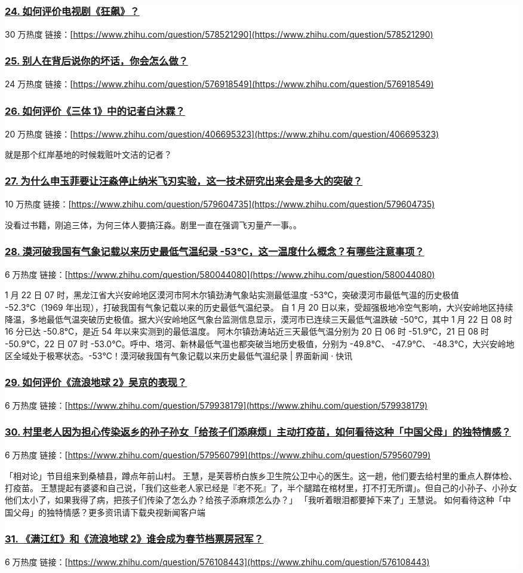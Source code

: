 ### [24. 如何评价电视剧《狂飙》？](https://www.zhihu.com/question/578521290)
30 万热度 链接：[https://www.zhihu.com/question/578521290](https://www.zhihu.com/question/578521290)



### [25. 别人在背后说你的坏话，你会怎么做？](https://www.zhihu.com/question/576918549)
24 万热度 链接：[https://www.zhihu.com/question/576918549](https://www.zhihu.com/question/576918549)



### [26. 如何评价《三体 1》中的记者白沐霖？](https://www.zhihu.com/question/406695323)
20 万热度 链接：[https://www.zhihu.com/question/406695323](https://www.zhihu.com/question/406695323)

就是那个红岸基地的时候栽赃叶文洁的记者？

### [27. 为什么申玉菲要让汪淼停止纳米飞刃实验，这一技术研究出来会是多大的突破？](https://www.zhihu.com/question/579604735)
10 万热度 链接：[https://www.zhihu.com/question/579604735](https://www.zhihu.com/question/579604735)

没看过书籍，刚追三体，为何三体人要搞汪淼。剧里一直在强调飞刃量产一事。。

### [28. 漠河破我国有气象记载以来历史最低气温纪录 -53℃，这一温度什么概念？有哪些注意事项？](https://www.zhihu.com/question/580044080)
6 万热度 链接：[https://www.zhihu.com/question/580044080](https://www.zhihu.com/question/580044080)

1 月 22 日 07 时，黑龙江省大兴安岭地区漠河市阿木尔镇劲涛气象站实测最低温度 -53℃，突破漠河市最低气温的历史极值 -52.3℃（1969 年出现），打破我国有气象记载以来的历史最低气温纪录。 自 1 月 20 日以来，受超强极地冷空气影响，大兴安岭地区持续降温，多地最低气温突破历史极值。据大兴安岭地区气象台监测信息显示，漠河市已连续三天最低气温跌破 -50℃，其中 1 月 22 日 08 时 16 分已达 -50.8℃，是近 54 年以来实测到的最低温度。 阿木尔镇劲涛站近三天最低气温分别为 20 日 06 时 -51.9℃，21 日 08 时 -50.9℃，22 日 07 时 -53.0℃。呼中、塔河、新林最低气温也都突破当地历史极值，分别为 -49.8℃、 -47.9℃、 -48.3℃，大兴安岭地区全域处于极寒状态。-53℃！漠河破我国有气象记载以来历史最低气温纪录 | 界面新闻 · 快讯

### [29. 如何评价《流浪地球 2》吴京的表现？](https://www.zhihu.com/question/579938179)
6 万热度 链接：[https://www.zhihu.com/question/579938179](https://www.zhihu.com/question/579938179)



### [30. 村里老人因为担心传染返乡的孙子孙女「给孩子们添麻烦」主动打疫苗，如何看待这种「中国父母」的独特情感？](https://www.zhihu.com/question/579560799)
6 万热度 链接：[https://www.zhihu.com/question/579560799](https://www.zhihu.com/question/579560799)

「相对论」节目组来到桑植县，蹲点年前山村。 王慧，是芙蓉桥白族乡卫生院公卫中心的医生。这一趟，他们要去给村里的重点人群体检、打疫苗。 王慧提起有婆婆和自己说，「我们这些老人家已经是『老不死』了，半个腿踏在棺材里，打不打无所谓」。但自己的小孙子、小孙女他们太小了，如果我得了病，把孩子们传染了怎么办？给孩子添麻烦怎么办？」 「我听着眼泪都要掉下来了」王慧说。 如何看待这种「中国父母」的独特情感？更多资讯请下载央视新闻客户端

### [31. 《满江红》和《流浪地球 2》谁会成为春节档票房冠军？](https://www.zhihu.com/question/576108443)
6 万热度 链接：[https://www.zhihu.com/question/576108443](https://www.zhihu.com/question/576108443)


